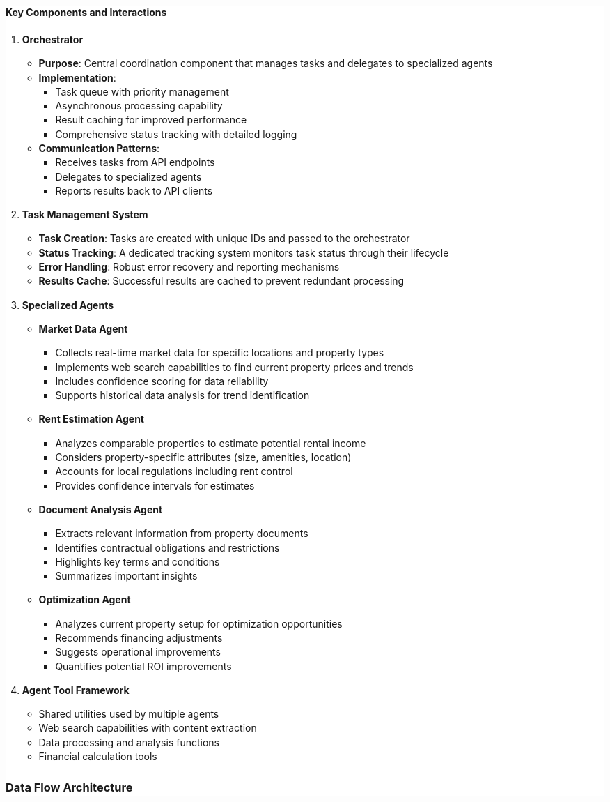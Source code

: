 #### Key Components and Interactions

1. **Orchestrator**
   - **Purpose**: Central coordination component that manages tasks and delegates to specialized agents
   - **Implementation**: 
     - Task queue with priority management
     - Asynchronous processing capability
     - Result caching for improved performance
     - Comprehensive status tracking with detailed logging
   - **Communication Patterns**:
     - Receives tasks from API endpoints
     - Delegates to specialized agents
     - Reports results back to API clients

2. **Task Management System**
   - **Task Creation**: Tasks are created with unique IDs and passed to the orchestrator
   - **Status Tracking**: A dedicated tracking system monitors task status through their lifecycle
   - **Error Handling**: Robust error recovery and reporting mechanisms
   - **Results Cache**: Successful results are cached to prevent redundant processing

3. **Specialized Agents**
   - **Market Data Agent**
     - Collects real-time market data for specific locations and property types
     - Implements web search capabilities to find current property prices and trends
     - Includes confidence scoring for data reliability
     - Supports historical data analysis for trend identification
   
   - **Rent Estimation Agent**
     - Analyzes comparable properties to estimate potential rental income
     - Considers property-specific attributes (size, amenities, location)
     - Accounts for local regulations including rent control
     - Provides confidence intervals for estimates
   
   - **Document Analysis Agent**
     - Extracts relevant information from property documents
     - Identifies contractual obligations and restrictions
     - Highlights key terms and conditions
     - Summarizes important insights
   
   - **Optimization Agent**
     - Analyzes current property setup for optimization opportunities
     - Recommends financing adjustments
     - Suggests operational improvements
     - Quantifies potential ROI improvements

4. **Agent Tool Framework**
   - Shared utilities used by multiple agents
   - Web search capabilities with content extraction
   - Data processing and analysis functions
   - Financial calculation tools

### Data Flow Architecture
